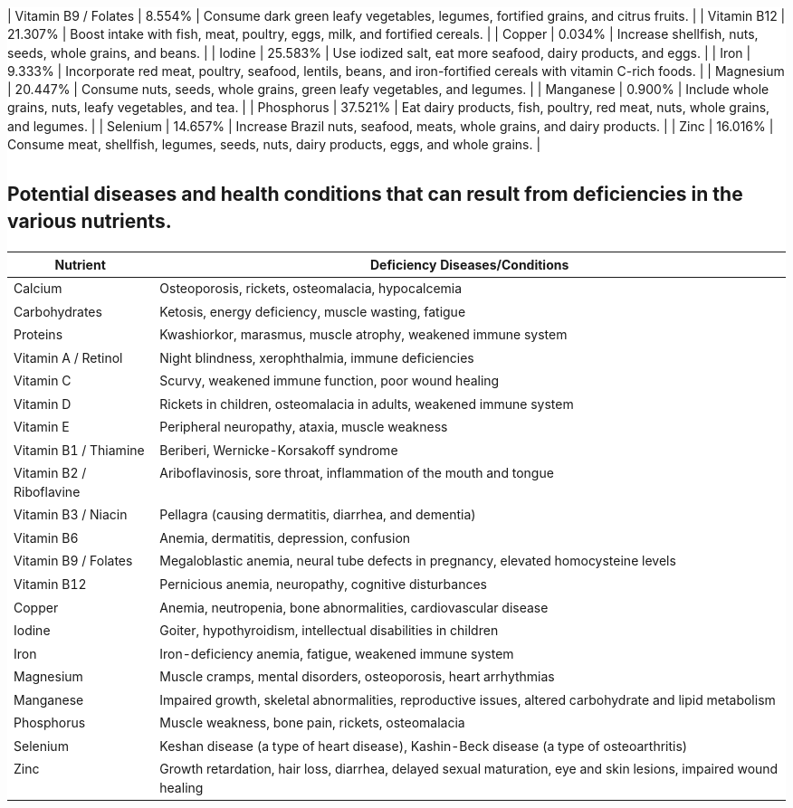 | Vitamin B9 / Folates     | 8.554%             | Consume dark green leafy vegetables, legumes, fortified grains, and citrus fruits.                            |
| Vitamin B12              | 21.307%            | Boost intake with fish, meat, poultry, eggs, milk, and fortified cereals.                                     |
| Copper                   | 0.034%             | Increase shellfish, nuts, seeds, whole grains, and beans.                                                     |
| Iodine                   | 25.583%            | Use iodized salt, eat more seafood, dairy products, and eggs.                                                 |
| Iron                     | 9.333%             | Incorporate red meat, poultry, seafood, lentils, beans, and iron-fortified cereals with vitamin C-rich foods. |
| Magnesium                | 20.447%            | Consume nuts, seeds, whole grains, green leafy vegetables, and legumes.                                       |
| Manganese                | 0.900%             | Include whole grains, nuts, leafy vegetables, and tea.                                                        |
| Phosphorus               | 37.521%            | Eat dairy products, fish, poultry, red meat, nuts, whole grains, and legumes.                                 |
| Selenium                 | 14.657%            | Increase Brazil nuts, seafood, meats, whole grains, and dairy products.                                       |
| Zinc                     | 16.016%            | Consume meat, shellfish, legumes, seeds, nuts, dairy products, eggs, and whole grains.                        |

## Potential diseases and health conditions that can result from deficiencies in the various nutrients. 


| Nutrient                 | Deficiency Diseases/Conditions                                                                                   |
|--------------------------|------------------------------------------------------------------------------------------------------------------|
| Calcium                  | Osteoporosis, rickets, osteomalacia, hypocalcemia                                                                |
| Carbohydrates            | Ketosis, energy deficiency, muscle wasting, fatigue                                                              |
| Proteins                 | Kwashiorkor, marasmus, muscle atrophy, weakened immune system                                                    |
| Vitamin A / Retinol      | Night blindness, xerophthalmia, immune deficiencies                                                              |
| Vitamin C                | Scurvy, weakened immune function, poor wound healing                                                             |
| Vitamin D                | Rickets in children, osteomalacia in adults, weakened immune system                                              |
| Vitamin E                | Peripheral neuropathy, ataxia, muscle weakness                                                                   |
| Vitamin B1 / Thiamine    | Beriberi, Wernicke-Korsakoff syndrome                                                                            |
| Vitamin B2 / Riboflavine | Ariboflavinosis, sore throat, inflammation of the mouth and tongue                                               |
| Vitamin B3 / Niacin      | Pellagra (causing dermatitis, diarrhea, and dementia)                                                            |
| Vitamin B6               | Anemia, dermatitis, depression, confusion                                                                        |
| Vitamin B9 / Folates     | Megaloblastic anemia, neural tube defects in pregnancy, elevated homocysteine levels                             |
| Vitamin B12              | Pernicious anemia, neuropathy, cognitive disturbances                                                            |
| Copper                   | Anemia, neutropenia, bone abnormalities, cardiovascular disease                                                  |
| Iodine                   | Goiter, hypothyroidism, intellectual disabilities in children                                                    |
| Iron                     | Iron-deficiency anemia, fatigue, weakened immune system                                                          |
| Magnesium                | Muscle cramps, mental disorders, osteoporosis, heart arrhythmias                                                 |
| Manganese                | Impaired growth, skeletal abnormalities, reproductive issues, altered carbohydrate and lipid metabolism          |
| Phosphorus               | Muscle weakness, bone pain, rickets, osteomalacia                                                                |
| Selenium                 | Keshan disease (a type of heart disease), Kashin-Beck disease (a type of osteoarthritis)                         |
| Zinc                     | Growth retardation, hair loss, diarrhea, delayed sexual maturation, eye and skin lesions, impaired wound healing |
